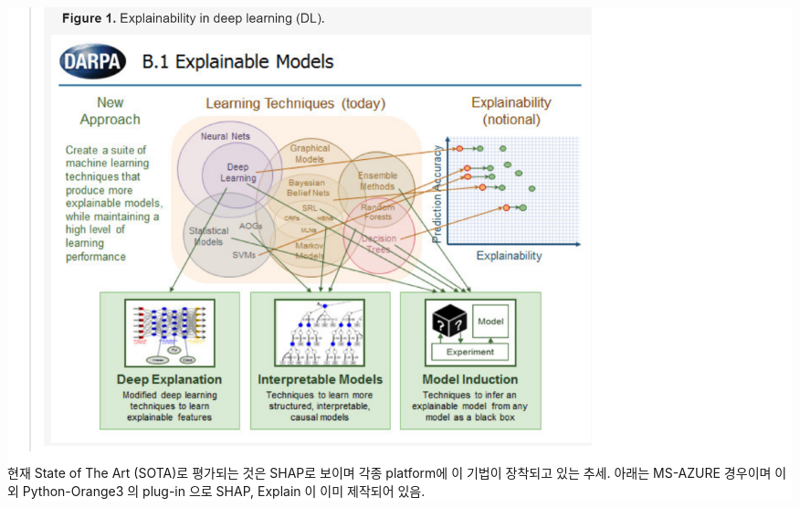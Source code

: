 > <img src="xai_intro/images/darpa_intro.png" alt="drawing" style="width:600px;"/>

현재 State of The Art (SOTA)로 평가되는 것은 SHAP로 보이며 각종 platform에 이 기법이 장착되고 있는 추세.
아래는 MS-AZURE 경우이며 이 외 Python-Orange3 의 plug-in 으로 SHAP, Explain 이 이미 제작되어 있음.